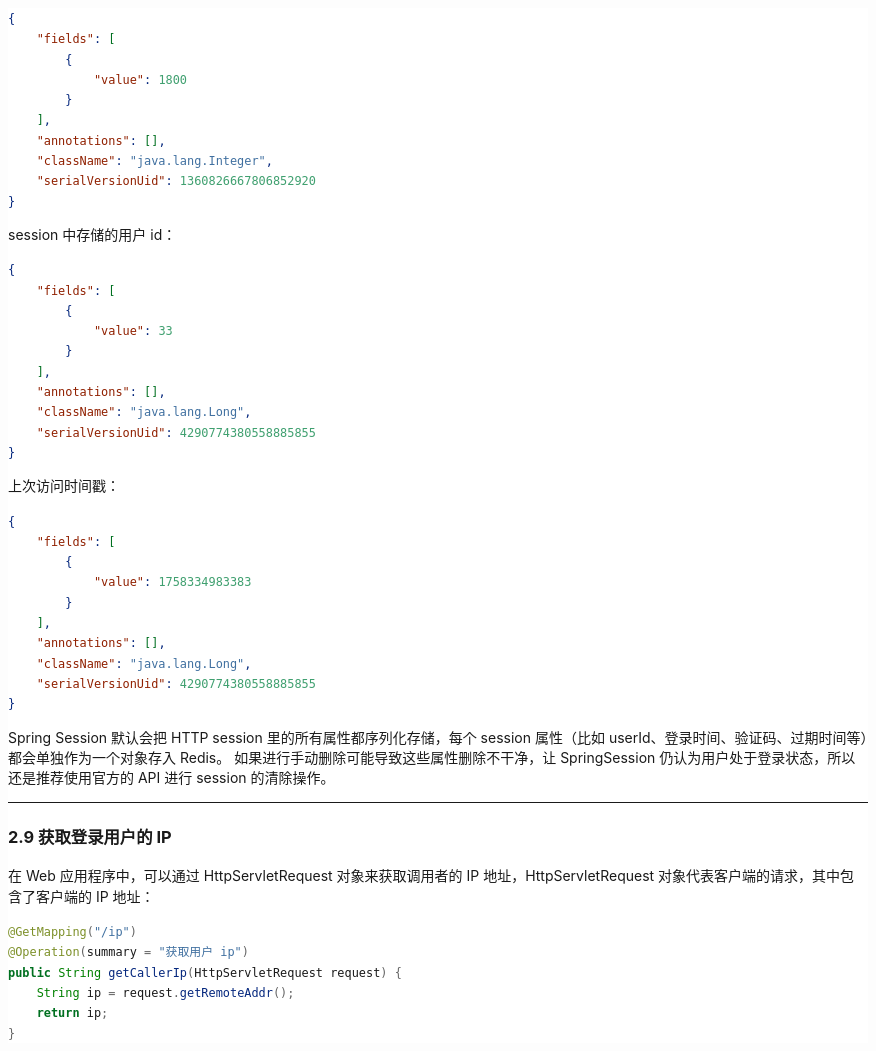 ```json
{
    "fields": [
        {
            "value": 1800
        }
    ],
    "annotations": [],
    "className": "java.lang.Integer",
    "serialVersionUid": 1360826667806852920
}
```

session 中存储的用户 id：

```json
{
    "fields": [
        {
            "value": 33
        }
    ],
    "annotations": [],
    "className": "java.lang.Long",
    "serialVersionUid": 4290774380558885855
}
```

上次访问时间戳：

```json
{
    "fields": [
        {
            "value": 1758334983383
        }
    ],
    "annotations": [],
    "className": "java.lang.Long",
    "serialVersionUid": 4290774380558885855
}
```

Spring Session 默认会把 HTTP session 里的所有属性都序列化存储，每个 session 属性（比如 userId、登录时间、验证码、过期时间等）都会单独作为一个对象存入 Redis。
如果进行手动删除可能导致这些属性删除不干净，让 SpringSession 仍认为用户处于登录状态，所以还是推荐使用官方的 API 进行 session 的清除操作。

****
### 2.9 获取登录用户的 IP

在 Web 应用程序中，可以通过 HttpServletRequest 对象来获取调用者的 IP 地址，HttpServletRequest 对象代表客户端的请求，其中包含了客户端的 IP 地址：

```java
@GetMapping("/ip")
@Operation(summary = "获取用户 ip")
public String getCallerIp(HttpServletRequest request) {
    String ip = request.getRemoteAddr();
    return ip;
}
```
